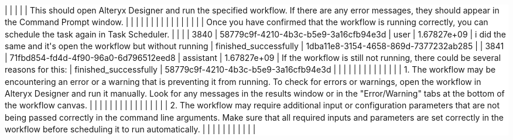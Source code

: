 |      |                                      |               |               | This should open Alteryx Designer and run the specified workflow. If there are any error messages, they should appear in the Command Prompt window.                                                                                                                                                                                                                                                                                                        |                       |                                      |
|      |                                      |               |               |                                                                                                                                                                                                                                                                                                                                                                                                                                                            |                       |                                      |
|      |                                      |               |               | Once you have confirmed that the workflow is running correctly, you can schedule the task again in Task Scheduler.                                                                                                                                                                                                                                                                                                                                         |                       |                                      |
| 3840 | 58779c9f-4210-4b3c-b5e9-3a16cfb94e3d | user          |   1.67827e+09 | i did the same and it's open the workflow but without running                                                                                                                                                                                                                                                                                                                                                                                              | finished_successfully | 1dba11e8-3154-4658-869d-7377232ab285 |
| 3841 | 71fbd854-fd4d-4f90-96a0-6d796512eed8 | assistant     |   1.67827e+09 | If the workflow is still not running, there could be several reasons for this:                                                                                                                                                                                                                                                                                                                                                                             | finished_successfully | 58779c9f-4210-4b3c-b5e9-3a16cfb94e3d |
|      |                                      |               |               |                                                                                                                                                                                                                                                                                                                                                                                                                                                            |                       |                                      |
|      |                                      |               |               | 1. The workflow may be encountering an error or a warning that is preventing it from running. To check for errors or warnings, open the workflow in Alteryx Designer and run it manually. Look for any messages in the results window or in the "Error/Warning" tabs at the bottom of the workflow canvas.                                                                                                                                                 |                       |                                      |
|      |                                      |               |               |                                                                                                                                                                                                                                                                                                                                                                                                                                                            |                       |                                      |
|      |                                      |               |               | 2. The workflow may require additional input or configuration parameters that are not being passed correctly in the command line arguments. Make sure that all required inputs and parameters are set correctly in the workflow before scheduling it to run automatically.                                                                                                                                                                                 |                       |                                      |
|      |                                      |               |               |                                                                                                                                                                                                                                                                                                                                                                                                                                                            |                       |                                      |